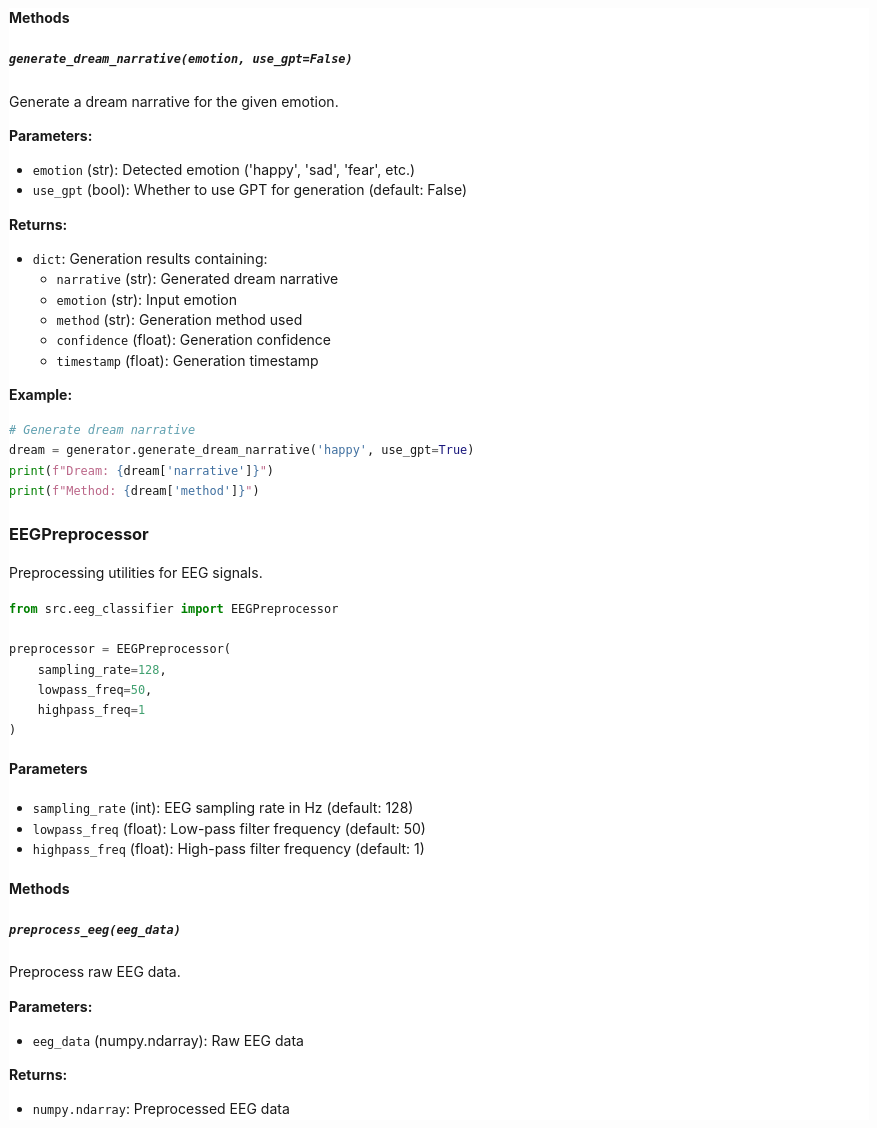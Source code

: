 #### Methods

##### `generate_dream_narrative(emotion, use_gpt=False)`
Generate a dream narrative for the given emotion.

**Parameters:**
- `emotion` (str): Detected emotion ('happy', 'sad', 'fear', etc.)
- `use_gpt` (bool): Whether to use GPT for generation (default: False)

**Returns:**
- `dict`: Generation results containing:
  - `narrative` (str): Generated dream narrative
  - `emotion` (str): Input emotion
  - `method` (str): Generation method used
  - `confidence` (float): Generation confidence
  - `timestamp` (float): Generation timestamp

**Example:**
```python
# Generate dream narrative
dream = generator.generate_dream_narrative('happy', use_gpt=True)
print(f"Dream: {dream['narrative']}")
print(f"Method: {dream['method']}")
```

### EEGPreprocessor

Preprocessing utilities for EEG signals.

```python
from src.eeg_classifier import EEGPreprocessor

preprocessor = EEGPreprocessor(
    sampling_rate=128,
    lowpass_freq=50,
    highpass_freq=1
)
```

#### Parameters

- `sampling_rate` (int): EEG sampling rate in Hz (default: 128)
- `lowpass_freq` (float): Low-pass filter frequency (default: 50)
- `highpass_freq` (float): High-pass filter frequency (default: 1)

#### Methods

##### `preprocess_eeg(eeg_data)`
Preprocess raw EEG data.

**Parameters:**
- `eeg_data` (numpy.ndarray): Raw EEG data

**Returns:**
- `numpy.ndarray`: Preprocessed EEG data

